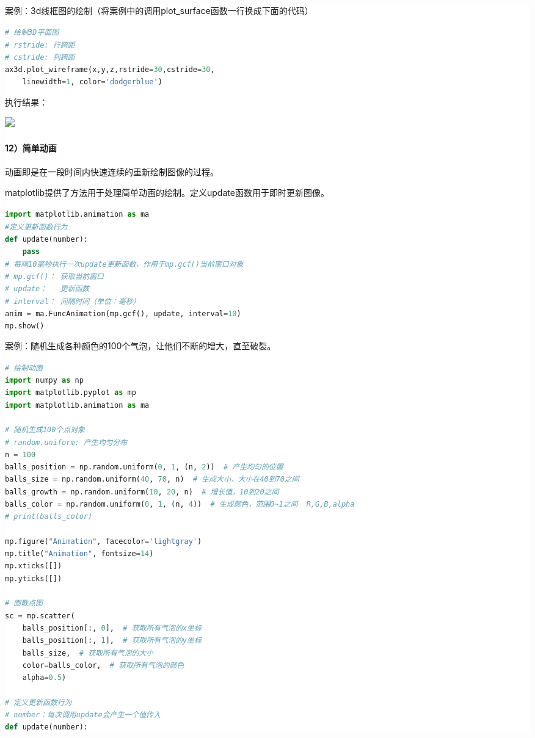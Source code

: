 案例：3d线框图的绘制（将案例中的调用plot_surface函数一行换成下面的代码）

```python
# 绘制3D平面图 
# rstride: 行跨距
# cstride: 列跨距 
ax3d.plot_wireframe(x,y,z,rstride=30,cstride=30, 
	linewidth=1, color='dodgerblue')
```

执行结果：

![](../img/3D折线图.png)



#### 12）简单动画

动画即是在一段时间内快速连续的重新绘制图像的过程。

matplotlib提供了方法用于处理简单动画的绘制。定义update函数用于即时更新图像。

```python
import matplotlib.animation as ma
#定义更新函数行为
def update(number):
    pass
# 每隔10毫秒执行一次update更新函数，作用于mp.gcf()当前窗口对象
# mp.gcf()：	获取当前窗口
# update：	更新函数
# interval：	间隔时间（单位：毫秒）
anim = ma.FuncAnimation(mp.gcf(), update, interval=10)
mp.show()
```

案例：随机生成各种颜色的100个气泡，让他们不断的增大，直至破裂。

```python
# 绘制动画
import numpy as np
import matplotlib.pyplot as mp
import matplotlib.animation as ma

# 随机生成100个点对象
# random.uniform: 产生均匀分布
n = 100
balls_position = np.random.uniform(0, 1, (n, 2))  # 产生均匀的位置
balls_size = np.random.uniform(40, 70, n)  # 生成大小，大小在40到70之间
balls_growth = np.random.uniform(10, 20, n)  # 增长值，10到20之间
balls_color = np.random.uniform(0, 1, (n, 4))  # 生成颜色，范围0~1之间  R,G,B,alpha
# print(balls_color)

mp.figure("Animation", facecolor='lightgray')
mp.title("Animation", fontsize=14)
mp.xticks([])
mp.yticks([])

# 画散点图
sc = mp.scatter(
    balls_position[:, 0],  # 获取所有气泡的x坐标
    balls_position[:, 1],  # 获取所有气泡的y坐标
    balls_size,  # 获取所有气泡的大小
    color=balls_color,  # 获取所有气泡的颜色
    alpha=0.5)

# 定义更新函数行为
# number：每次调用update会产生一个值传入
def update(number):
```